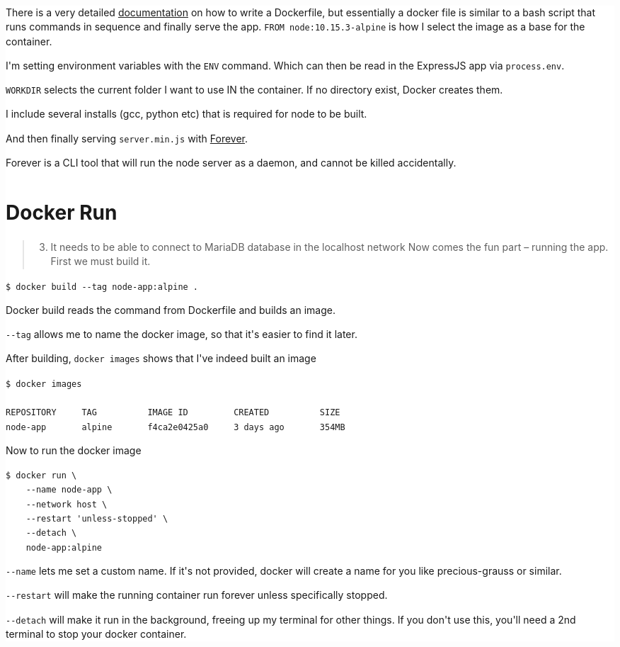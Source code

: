 There is a very detailed [documentation](https://docs.docker.com/engine/reference/builder/?ref=jellenekhoh.io) on how to write a Dockerfile, but essentially a docker file is similar to a bash script that runs commands in sequence and finally serve the app. `FROM node:10.15.3-alpine` is how I select the image as a base for the container. 

I'm setting environment variables with the `ENV` command. Which can then be read in the ExpressJS app via `process.env`. 

`WORKDIR` selects the current folder I want to use IN the container. If no directory exist, Docker creates them. 

I include several installs (gcc, python etc) that is required for node to be built. 

And then finally serving `server.min.js` with [Forever](https://github.com/foreverjs/forever).


Forever is a CLI tool that will run the node server as a daemon, and cannot be killed accidentally. 

# Docker Run
 > 3. It needs to be able to connect to MariaDB database in the localhost network
Now comes the fun part – running the app. First we must build it. 

```
$ docker build --tag node-app:alpine .
```

Docker build reads the command from Dockerfile and builds an image. 

`--tag` allows me to name the docker image, so that it's easier to find it later. 

After building, `docker images` shows that I've indeed built an image

```
$ docker images

REPOSITORY     TAG          IMAGE ID         CREATED          SIZE
node-app       alpine       f4ca2e0425a0     3 days ago       354MB
```


Now to run the docker image

```
$ docker run \
    --name node-app \
    --network host \
    --restart 'unless-stopped' \ 
    --detach \
    node-app:alpine
```


`--name` lets me set a custom name. If it's not provided, docker will create a name for you like precious-grauss or similar. 

`--restart` will make the running container run forever unless specifically stopped. 

`--detach` will make it run in the background, freeing up my terminal for other things. If you don't use this, you'll need a 2nd terminal to stop your docker container.
